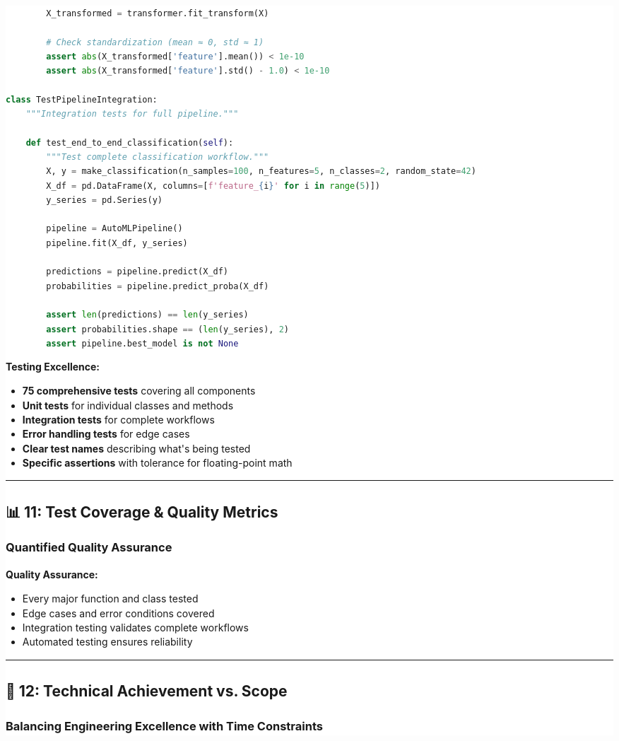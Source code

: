 ```python
        X_transformed = transformer.fit_transform(X)

        # Check standardization (mean ≈ 0, std ≈ 1)
        assert abs(X_transformed['feature'].mean()) < 1e-10
        assert abs(X_transformed['feature'].std() - 1.0) < 1e-10

class TestPipelineIntegration:
    """Integration tests for full pipeline."""

    def test_end_to_end_classification(self):
        """Test complete classification workflow."""
        X, y = make_classification(n_samples=100, n_features=5, n_classes=2, random_state=42)
        X_df = pd.DataFrame(X, columns=[f'feature_{i}' for i in range(5)])
        y_series = pd.Series(y)

        pipeline = AutoMLPipeline()
        pipeline.fit(X_df, y_series)

        predictions = pipeline.predict(X_df)
        probabilities = pipeline.predict_proba(X_df)

        assert len(predictions) == len(y_series)
        assert probabilities.shape == (len(y_series), 2)
        assert pipeline.best_model is not None
```

**Testing Excellence:**
- **75 comprehensive tests** covering all components
- **Unit tests** for individual classes and methods
- **Integration tests** for complete workflows
- **Error handling tests** for edge cases
- **Clear test names** describing what's being tested
- **Specific assertions** with tolerance for floating-point math

---

## 📊 11: Test Coverage & Quality Metrics

### Quantified Quality Assurance

**Quality Assurance:**
- Every major function and class tested
- Edge cases and error conditions covered
- Integration testing validates complete workflows
- Automated testing ensures reliability

---

## 🚀 12: Technical Achievement vs. Scope

### Balancing Engineering Excellence with Time Constraints
